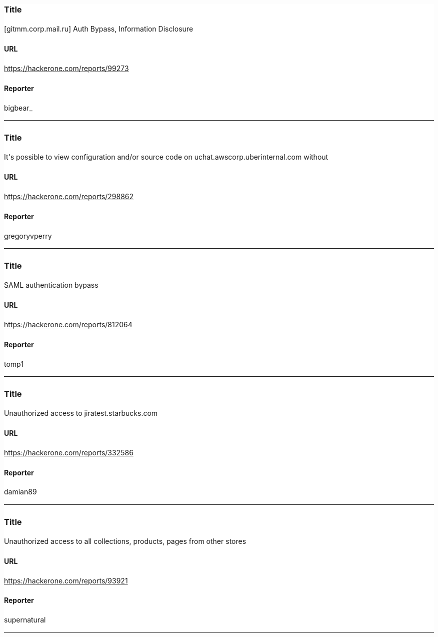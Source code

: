 
### Title
[gitmm.corp.mail.ru] Auth Bypass, Information Disclosure
#### URL 
https://hackerone.com/reports/99273
#### Reporter 
bigbear_

---


### Title
It's possible to view configuration and/or source code on uchat.awscorp.uberinternal.com without 
#### URL 
https://hackerone.com/reports/298862
#### Reporter 
gregoryvperry

---


### Title
SAML authentication bypass
#### URL 
https://hackerone.com/reports/812064
#### Reporter 
tomp1

---


### Title
Unauthorized access to jiratest.starbucks.com 
#### URL 
https://hackerone.com/reports/332586
#### Reporter 
damian89

---


### Title
Unauthorized access to all collections, products, pages from other stores
#### URL 
https://hackerone.com/reports/93921
#### Reporter 
supernatural

---
